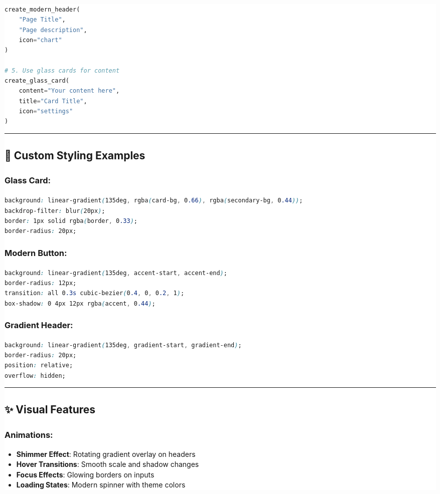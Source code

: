 ```python
create_modern_header(
    "Page Title",
    "Page description",
    icon="chart"
)

# 5. Use glass cards for content
create_glass_card(
    content="Your content here",
    title="Card Title",
    icon="settings"
)
```

---

## 🎨 Custom Styling Examples

### Glass Card:
```css
background: linear-gradient(135deg, rgba(card-bg, 0.66), rgba(secondary-bg, 0.44));
backdrop-filter: blur(20px);
border: 1px solid rgba(border, 0.33);
border-radius: 20px;
```

### Modern Button:
```css
background: linear-gradient(135deg, accent-start, accent-end);
border-radius: 12px;
transition: all 0.3s cubic-bezier(0.4, 0, 0.2, 1);
box-shadow: 0 4px 12px rgba(accent, 0.44);
```

### Gradient Header:
```css
background: linear-gradient(135deg, gradient-start, gradient-end);
border-radius: 20px;
position: relative;
overflow: hidden;
```

---

## ✨ Visual Features

### Animations:
- **Shimmer Effect**: Rotating gradient overlay on headers
- **Hover Transitions**: Smooth scale and shadow changes
- **Focus Effects**: Glowing borders on inputs
- **Loading States**: Modern spinner with theme colors
